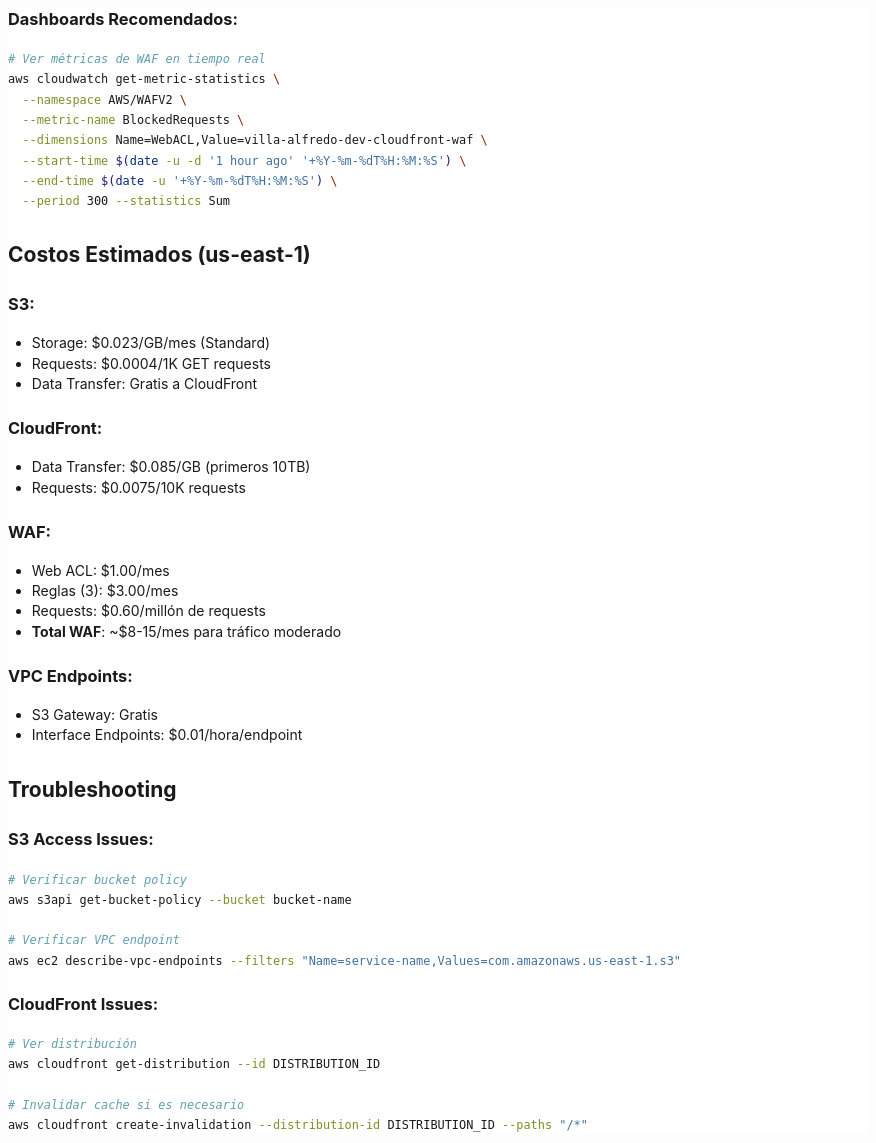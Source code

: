 ### Dashboards Recomendados:
```bash
# Ver métricas de WAF en tiempo real
aws cloudwatch get-metric-statistics \
  --namespace AWS/WAFV2 \
  --metric-name BlockedRequests \
  --dimensions Name=WebACL,Value=villa-alfredo-dev-cloudfront-waf \
  --start-time $(date -u -d '1 hour ago' '+%Y-%m-%dT%H:%M:%S') \
  --end-time $(date -u '+%Y-%m-%dT%H:%M:%S') \
  --period 300 --statistics Sum
```

## Costos Estimados (us-east-1)

### S3:
- Storage: $0.023/GB/mes (Standard)
- Requests: $0.0004/1K GET requests
- Data Transfer: Gratis a CloudFront

### CloudFront:
- Data Transfer: $0.085/GB (primeros 10TB)
- Requests: $0.0075/10K requests

### WAF:
- Web ACL: $1.00/mes
- Reglas (3): $3.00/mes  
- Requests: $0.60/millón de requests
- **Total WAF**: ~$8-15/mes para tráfico moderado

### VPC Endpoints:
- S3 Gateway: Gratis
- Interface Endpoints: $0.01/hora/endpoint

## Troubleshooting

### S3 Access Issues:
```bash
# Verificar bucket policy
aws s3api get-bucket-policy --bucket bucket-name

# Verificar VPC endpoint
aws ec2 describe-vpc-endpoints --filters "Name=service-name,Values=com.amazonaws.us-east-1.s3"
```

### CloudFront Issues:
```bash
# Ver distribución
aws cloudfront get-distribution --id DISTRIBUTION_ID

# Invalidar cache si es necesario
aws cloudfront create-invalidation --distribution-id DISTRIBUTION_ID --paths "/*"
```
